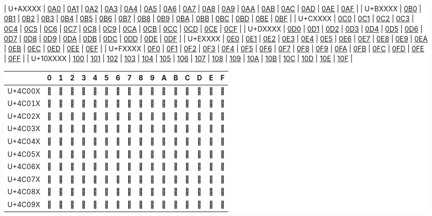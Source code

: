 |  U+AXXXX | [0A0](./U+0A0000-0A0FFF.md) | [0A1](./U+0A1000-0A1FFF.md) | [0A2](./U+0A2000-0A2FFF.md) | [0A3](./U+0A3000-0A3FFF.md) | [0A4](./U+0A4000-0A4FFF.md) | [0A5](./U+0A5000-0A5FFF.md) | [0A6](./U+0A6000-0A6FFF.md) | [0A7](./U+0A7000-0A7FFF.md) | [0A8](./U+0A8000-0A8FFF.md) | [0A9](./U+0A9000-0A9FFF.md) | [0AA](./U+0AA000-0AAFFF.md) | [0AB](./U+0AB000-0ABFFF.md) | [0AC](./U+0AC000-0ACFFF.md) | [0AD](./U+0AD000-0ADFFF.md) | [0AE](./U+0AE000-0AEFFF.md) | [0AF](./U+0AF000-0AFFFF.md) |
|  U+BXXXX | [0B0](./U+0B0000-0B0FFF.md) | [0B1](./U+0B1000-0B1FFF.md) | [0B2](./U+0B2000-0B2FFF.md) | [0B3](./U+0B3000-0B3FFF.md) | [0B4](./U+0B4000-0B4FFF.md) | [0B5](./U+0B5000-0B5FFF.md) | [0B6](./U+0B6000-0B6FFF.md) | [0B7](./U+0B7000-0B7FFF.md) | [0B8](./U+0B8000-0B8FFF.md) | [0B9](./U+0B9000-0B9FFF.md) | [0BA](./U+0BA000-0BAFFF.md) | [0BB](./U+0BB000-0BBFFF.md) | [0BC](./U+0BC000-0BCFFF.md) | [0BD](./U+0BD000-0BDFFF.md) | [0BE](./U+0BE000-0BEFFF.md) | [0BF](./U+0BF000-0BFFFF.md) |
|  U+CXXXX | [0C0](./U+0C0000-0C0FFF.md) | [0C1](./U+0C1000-0C1FFF.md) | [0C2](./U+0C2000-0C2FFF.md) | [0C3](./U+0C3000-0C3FFF.md) | [0C4](./U+0C4000-0C4FFF.md) | [0C5](./U+0C5000-0C5FFF.md) | [0C6](./U+0C6000-0C6FFF.md) | [0C7](./U+0C7000-0C7FFF.md) | [0C8](./U+0C8000-0C8FFF.md) | [0C9](./U+0C9000-0C9FFF.md) | [0CA](./U+0CA000-0CAFFF.md) | [0CB](./U+0CB000-0CBFFF.md) | [0CC](./U+0CC000-0CCFFF.md) | [0CD](./U+0CD000-0CDFFF.md) | [0CE](./U+0CE000-0CEFFF.md) | [0CF](./U+0CF000-0CFFFF.md) |
|  U+DXXXX | [0D0](./U+0D0000-0D0FFF.md) | [0D1](./U+0D1000-0D1FFF.md) | [0D2](./U+0D2000-0D2FFF.md) | [0D3](./U+0D3000-0D3FFF.md) | [0D4](./U+0D4000-0D4FFF.md) | [0D5](./U+0D5000-0D5FFF.md) | [0D6](./U+0D6000-0D6FFF.md) | [0D7](./U+0D7000-0D7FFF.md) | [0D8](./U+0D8000-0D8FFF.md) | [0D9](./U+0D9000-0D9FFF.md) | [0DA](./U+0DA000-0DAFFF.md) | [0DB](./U+0DB000-0DBFFF.md) | [0DC](./U+0DC000-0DCFFF.md) | [0DD](./U+0DD000-0DDFFF.md) | [0DE](./U+0DE000-0DEFFF.md) | [0DF](./U+0DF000-0DFFFF.md) |
|  U+EXXXX | [0E0](./U+0E0000-0E0FFF.md) | [0E1](./U+0E1000-0E1FFF.md) | [0E2](./U+0E2000-0E2FFF.md) | [0E3](./U+0E3000-0E3FFF.md) | [0E4](./U+0E4000-0E4FFF.md) | [0E5](./U+0E5000-0E5FFF.md) | [0E6](./U+0E6000-0E6FFF.md) | [0E7](./U+0E7000-0E7FFF.md) | [0E8](./U+0E8000-0E8FFF.md) | [0E9](./U+0E9000-0E9FFF.md) | [0EA](./U+0EA000-0EAFFF.md) | [0EB](./U+0EB000-0EBFFF.md) | [0EC](./U+0EC000-0ECFFF.md) | [0ED](./U+0ED000-0EDFFF.md) | [0EE](./U+0EE000-0EEFFF.md) | [0EF](./U+0EF000-0EFFFF.md) |
|  U+FXXXX | [0F0](./U+0F0000-0F0FFF.md) | [0F1](./U+0F1000-0F1FFF.md) | [0F2](./U+0F2000-0F2FFF.md) | [0F3](./U+0F3000-0F3FFF.md) | [0F4](./U+0F4000-0F4FFF.md) | [0F5](./U+0F5000-0F5FFF.md) | [0F6](./U+0F6000-0F6FFF.md) | [0F7](./U+0F7000-0F7FFF.md) | [0F8](./U+0F8000-0F8FFF.md) | [0F9](./U+0F9000-0F9FFF.md) | [0FA](./U+0FA000-0FAFFF.md) | [0FB](./U+0FB000-0FBFFF.md) | [0FC](./U+0FC000-0FCFFF.md) | [0FD](./U+0FD000-0FDFFF.md) | [0FE](./U+0FE000-0FEFFF.md) | [0FF](./U+0FF000-0FFFFF.md) |
| U+10XXXX | [100](./U+100000-100FFF.md) | [101](./U+101000-101FFF.md) | [102](./U+102000-102FFF.md) | [103](./U+103000-103FFF.md) | [104](./U+104000-104FFF.md) | [105](./U+105000-105FFF.md) | [106](./U+106000-106FFF.md) | [107](./U+107000-107FFF.md) | [108](./U+108000-108FFF.md) | [109](./U+109000-109FFF.md) | [10A](./U+10A000-10AFFF.md) | [10B](./U+10B000-10BFFF.md) | [10C](./U+10C000-10CFFF.md) | [10D](./U+10D000-10DFFF.md) | [10E](./U+10E000-10EFFF.md) | [10F](./U+10F000-10FFFF.md) |

|         | 0         | 1         | 2         | 3         | 4         | 5         | 6         | 7         | 8         | 9         | A         | B         | C         | D         | E         | F         |
| ------- | --------- | --------- | --------- | --------- | --------- | --------- | --------- | --------- | --------- | --------- | --------- | --------- | --------- | --------- | --------- | --------- |
| U+4C00X | &#x4C000; | &#x4C001; | &#x4C002; | &#x4C003; | &#x4C004; | &#x4C005; | &#x4C006; | &#x4C007; | &#x4C008; | &#x4C009; | &#x4C00A; | &#x4C00B; | &#x4C00C; | &#x4C00D; | &#x4C00E; | &#x4C00F; |
| U+4C01X | &#x4C010; | &#x4C011; | &#x4C012; | &#x4C013; | &#x4C014; | &#x4C015; | &#x4C016; | &#x4C017; | &#x4C018; | &#x4C019; | &#x4C01A; | &#x4C01B; | &#x4C01C; | &#x4C01D; | &#x4C01E; | &#x4C01F; |
| U+4C02X | &#x4C020; | &#x4C021; | &#x4C022; | &#x4C023; | &#x4C024; | &#x4C025; | &#x4C026; | &#x4C027; | &#x4C028; | &#x4C029; | &#x4C02A; | &#x4C02B; | &#x4C02C; | &#x4C02D; | &#x4C02E; | &#x4C02F; |
| U+4C03X | &#x4C030; | &#x4C031; | &#x4C032; | &#x4C033; | &#x4C034; | &#x4C035; | &#x4C036; | &#x4C037; | &#x4C038; | &#x4C039; | &#x4C03A; | &#x4C03B; | &#x4C03C; | &#x4C03D; | &#x4C03E; | &#x4C03F; |
| U+4C04X | &#x4C040; | &#x4C041; | &#x4C042; | &#x4C043; | &#x4C044; | &#x4C045; | &#x4C046; | &#x4C047; | &#x4C048; | &#x4C049; | &#x4C04A; | &#x4C04B; | &#x4C04C; | &#x4C04D; | &#x4C04E; | &#x4C04F; |
| U+4C05X | &#x4C050; | &#x4C051; | &#x4C052; | &#x4C053; | &#x4C054; | &#x4C055; | &#x4C056; | &#x4C057; | &#x4C058; | &#x4C059; | &#x4C05A; | &#x4C05B; | &#x4C05C; | &#x4C05D; | &#x4C05E; | &#x4C05F; |
| U+4C06X | &#x4C060; | &#x4C061; | &#x4C062; | &#x4C063; | &#x4C064; | &#x4C065; | &#x4C066; | &#x4C067; | &#x4C068; | &#x4C069; | &#x4C06A; | &#x4C06B; | &#x4C06C; | &#x4C06D; | &#x4C06E; | &#x4C06F; |
| U+4C07X | &#x4C070; | &#x4C071; | &#x4C072; | &#x4C073; | &#x4C074; | &#x4C075; | &#x4C076; | &#x4C077; | &#x4C078; | &#x4C079; | &#x4C07A; | &#x4C07B; | &#x4C07C; | &#x4C07D; | &#x4C07E; | &#x4C07F; |
| U+4C08X | &#x4C080; | &#x4C081; | &#x4C082; | &#x4C083; | &#x4C084; | &#x4C085; | &#x4C086; | &#x4C087; | &#x4C088; | &#x4C089; | &#x4C08A; | &#x4C08B; | &#x4C08C; | &#x4C08D; | &#x4C08E; | &#x4C08F; |
| U+4C09X | &#x4C090; | &#x4C091; | &#x4C092; | &#x4C093; | &#x4C094; | &#x4C095; | &#x4C096; | &#x4C097; | &#x4C098; | &#x4C099; | &#x4C09A; | &#x4C09B; | &#x4C09C; | &#x4C09D; | &#x4C09E; | &#x4C09F; |